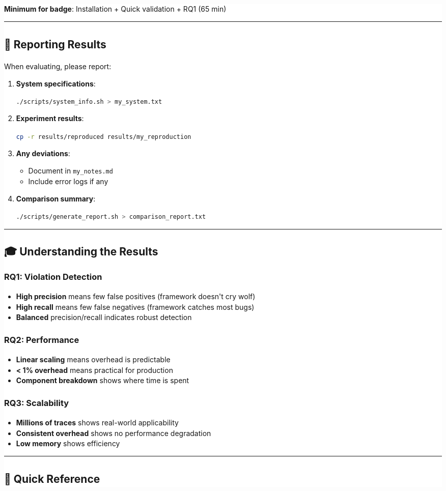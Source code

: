 **Minimum for badge**: Installation + Quick validation + RQ1 (65 min)

---

## 📝 Reporting Results

When evaluating, please report:

1. **System specifications**:

   ```bash
   ./scripts/system_info.sh > my_system.txt
   ```

2. **Experiment results**:

   ```bash
   cp -r results/reproduced results/my_reproduction
   ```

3. **Any deviations**:
   - Document in `my_notes.md`
   - Include error logs if any

4. **Comparison summary**:

   ```bash
   ./scripts/generate_report.sh > comparison_report.txt
   ```

---

## 🎓 Understanding the Results

### RQ1: Violation Detection

- **High precision** means few false positives (framework doesn't cry wolf)
- **High recall** means few false negatives (framework catches most bugs)
- **Balanced** precision/recall indicates robust detection

### RQ2: Performance

- **Linear scaling** means overhead is predictable
- **< 1% overhead** means practical for production
- **Component breakdown** shows where time is spent

### RQ3: Scalability

- **Millions of traces** shows real-world applicability
- **Consistent overhead** shows no performance degradation
- **Low memory** shows efficiency

---

## 🚀 Quick Reference
